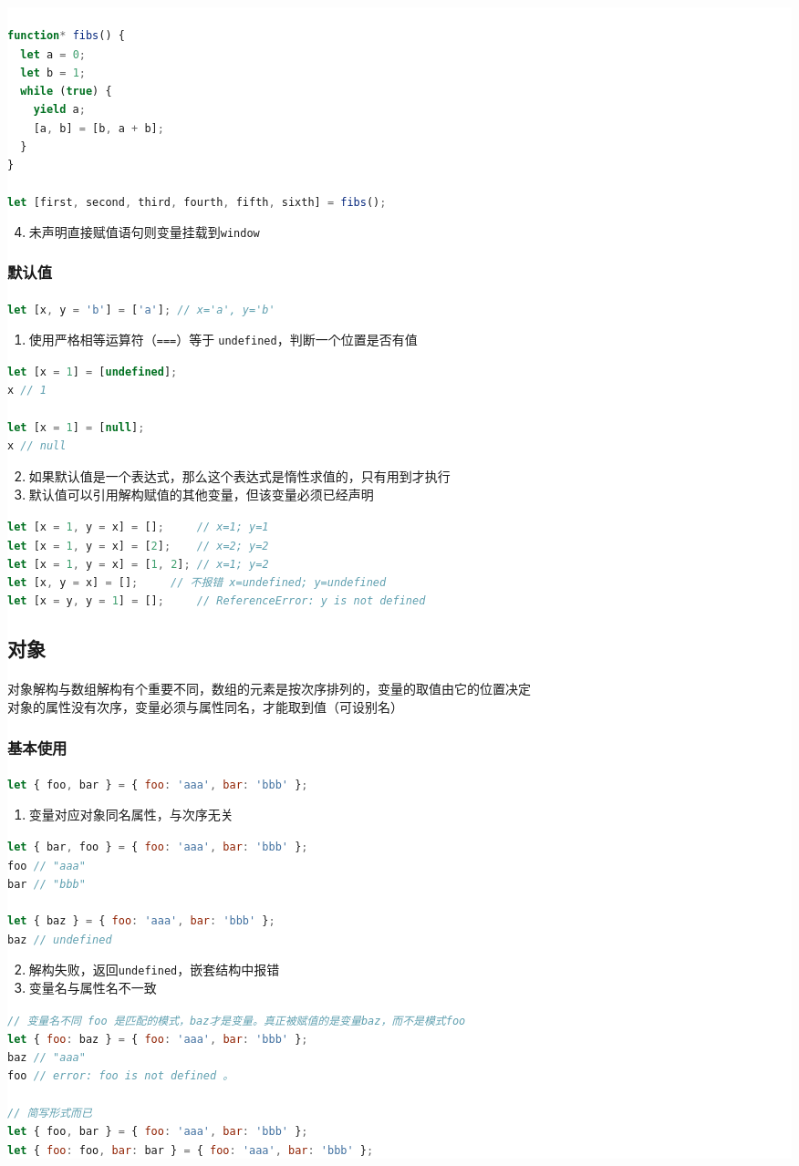 ```javascript

function* fibs() {
  let a = 0;
  let b = 1;
  while (true) {
    yield a;
    [a, b] = [b, a + b];
  }
}

let [first, second, third, fourth, fifth, sixth] = fibs();
```
4.  未声明直接赋值语句则变量挂载到`window`
### 默认值
```javascript
let [x, y = 'b'] = ['a']; // x='a', y='b'
```
1.  使用严格相等运算符（`===`）等于 `undefined`，判断一个位置是否有值
```javascript
let [x = 1] = [undefined];
x // 1

let [x = 1] = [null];
x // null
```
2.  如果默认值是一个表达式，那么这个表达式是惰性求值的，只有用到才执行
3.  默认值可以引用解构赋值的其他变量，但该变量必须已经声明
```javascript
let [x = 1, y = x] = [];     // x=1; y=1
let [x = 1, y = x] = [2];    // x=2; y=2
let [x = 1, y = x] = [1, 2]; // x=1; y=2
let [x, y = x] = [];     // 不报错 x=undefined; y=undefined 
let [x = y, y = 1] = [];     // ReferenceError: y is not defined
```

## 对象
对象解构与数组解构有个重要不同，数组的元素是按次序排列的，变量的取值由它的位置决定     
对象的属性没有次序，变量必须与属性同名，才能取到值（可设别名）

### 基本使用
```javascript
let { foo, bar } = { foo: 'aaa', bar: 'bbb' };
```
1.  变量对应对象同名属性，与次序无关
```javascript
let { bar, foo } = { foo: 'aaa', bar: 'bbb' };
foo // "aaa"
bar // "bbb"

let { baz } = { foo: 'aaa', bar: 'bbb' };
baz // undefined
```
2.  解构失败，返回`undefined`，嵌套结构中报错
3.  变量名与属性名不一致
```javascript
// 变量名不同 foo 是匹配的模式，baz才是变量。真正被赋值的是变量baz，而不是模式foo
let { foo: baz } = { foo: 'aaa', bar: 'bbb' };
baz // "aaa"
foo // error: foo is not defined 。

// 简写形式而已
let { foo, bar } = { foo: 'aaa', bar: 'bbb' };
let { foo: foo, bar: bar } = { foo: 'aaa', bar: 'bbb' };
```